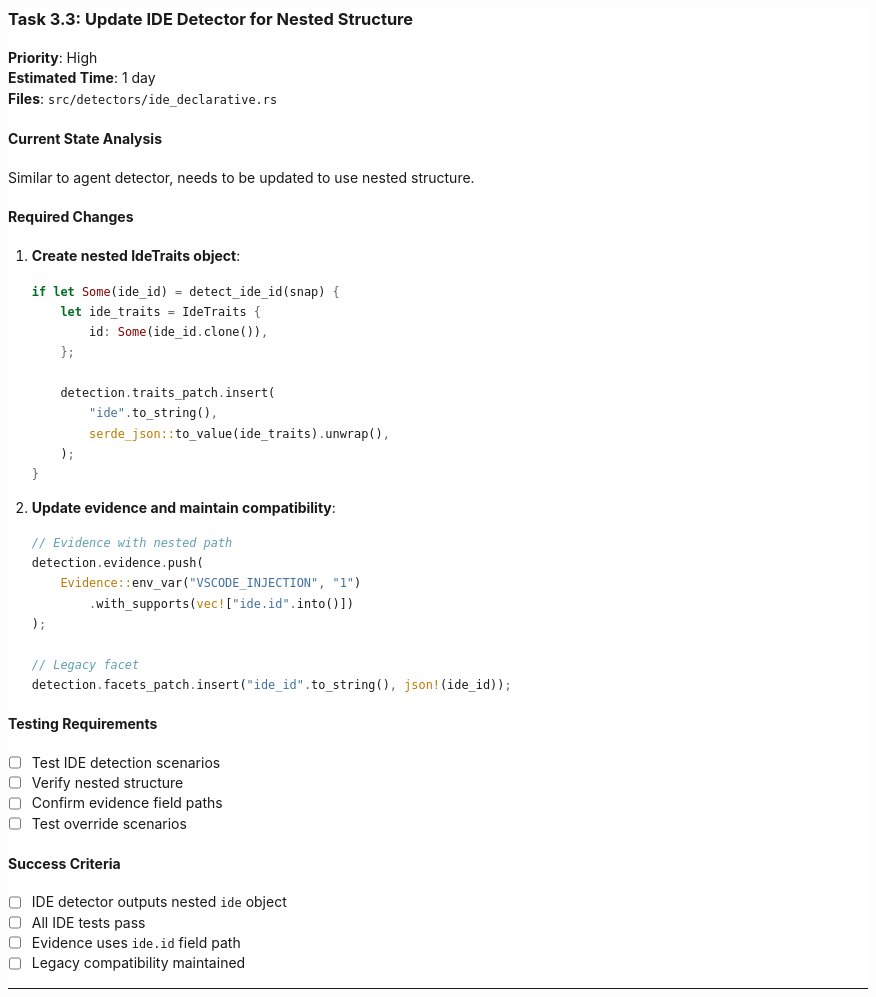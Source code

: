 ### Task 3.3: Update IDE Detector for Nested Structure

**Priority**: High  
**Estimated Time**: 1 day  
**Files**: `src/detectors/ide_declarative.rs`

#### Current State Analysis

Similar to agent detector, needs to be updated to use nested structure.

#### Required Changes

1. **Create nested IdeTraits object**:

   ```rust
   if let Some(ide_id) = detect_ide_id(snap) {
       let ide_traits = IdeTraits {
           id: Some(ide_id.clone()),
       };

       detection.traits_patch.insert(
           "ide".to_string(),
           serde_json::to_value(ide_traits).unwrap(),
       );
   }
   ```

2. **Update evidence and maintain compatibility**:

   ```rust
   // Evidence with nested path
   detection.evidence.push(
       Evidence::env_var("VSCODE_INJECTION", "1")
           .with_supports(vec!["ide.id".into()])
   );

   // Legacy facet
   detection.facets_patch.insert("ide_id".to_string(), json!(ide_id));
   ```

#### Testing Requirements

- [ ] Test IDE detection scenarios
- [ ] Verify nested structure
- [ ] Confirm evidence field paths
- [ ] Test override scenarios

#### Success Criteria

- [ ] IDE detector outputs nested `ide` object
- [ ] All IDE tests pass
- [ ] Evidence uses `ide.id` field path
- [ ] Legacy compatibility maintained

---
